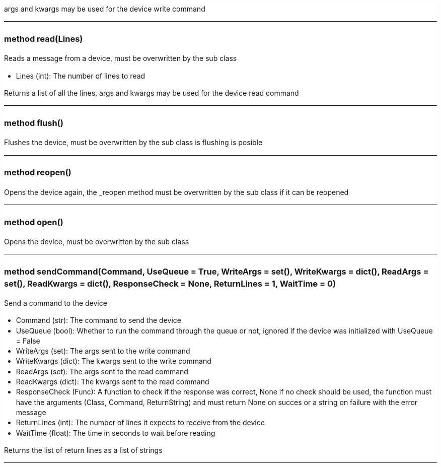 args and kwargs may be used for the device write command

---

### method read(Lines)

Reads a message from a device, must be overwritten by the sub class

- Lines (int): The number of lines to read

Returns a list of all the lines, args and kwargs may be used for the device read command

---

### method flush()

Flushes the device, must be overwritten by the sub class is flushing is posible

---

### method reopen()

Opens the device again, the _reopen method must be overwritten by the sub class if it can be reopened

---

### method open()

Opens the device, must be overwritten by the sub class

---

### method sendCommand(Command, UseQueue = True, WriteArgs = set(), WriteKwargs = dict(), ReadArgs = set(), ReadKwargs = dict(), ResponseCheck = None, ReturnLines = 1, WaitTime = 0)

Send a command to the device

- Command (str): The command to send the device
- UseQueue (bool): Whether to run the command through the queue or not, ignored if the device was initialized with UseQueue = False
- WriteArgs (set): The args sent to the write command
- WriteKwargs (dict): The kwargs sent to the write command
- ReadArgs (set): The args sent to the read command
- ReadKwargs (dict): The kwargs sent to the read command
- ResponseCheck (Func): A function to check if the response was correct, None if no check should be used, the function must have the arguments (Class, Command, ReturnString) and must return None on succes or a string on failure with the error message
- ReturnLines (int): The number of lines it expects to receive from the device
- WaitTime (float): The time in seconds to wait before reading

Returns the list of return lines as a list of strings

---
